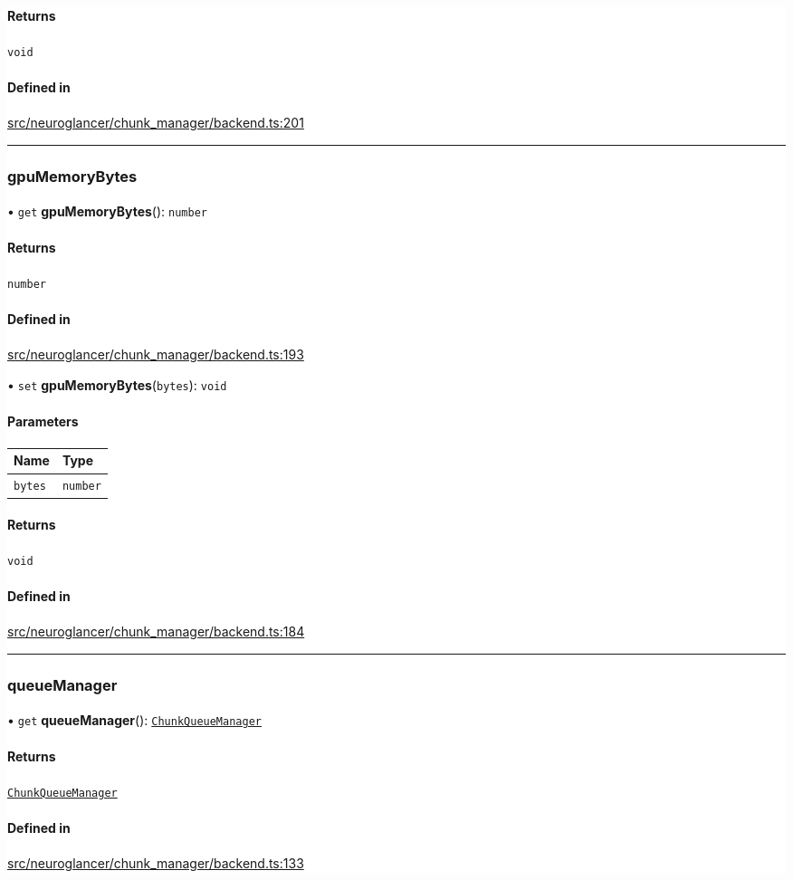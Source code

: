 #### Returns

`void`

#### Defined in

[src/neuroglancer/chunk_manager/backend.ts:201](https://github.com/ActiveBrainAtlas2/neuroglancer/blob/1beb5d34/src/neuroglancer/chunk_manager/backend.ts#L201)

___

### gpuMemoryBytes

• `get` **gpuMemoryBytes**(): `number`

#### Returns

`number`

#### Defined in

[src/neuroglancer/chunk_manager/backend.ts:193](https://github.com/ActiveBrainAtlas2/neuroglancer/blob/1beb5d34/src/neuroglancer/chunk_manager/backend.ts#L193)

• `set` **gpuMemoryBytes**(`bytes`): `void`

#### Parameters

| Name | Type |
| :------ | :------ |
| `bytes` | `number` |

#### Returns

`void`

#### Defined in

[src/neuroglancer/chunk_manager/backend.ts:184](https://github.com/ActiveBrainAtlas2/neuroglancer/blob/1beb5d34/src/neuroglancer/chunk_manager/backend.ts#L184)

___

### queueManager

• `get` **queueManager**(): [`ChunkQueueManager`](chunk_manager_backend.ChunkQueueManager.md)

#### Returns

[`ChunkQueueManager`](chunk_manager_backend.ChunkQueueManager.md)

#### Defined in

[src/neuroglancer/chunk_manager/backend.ts:133](https://github.com/ActiveBrainAtlas2/neuroglancer/blob/1beb5d34/src/neuroglancer/chunk_manager/backend.ts#L133)
